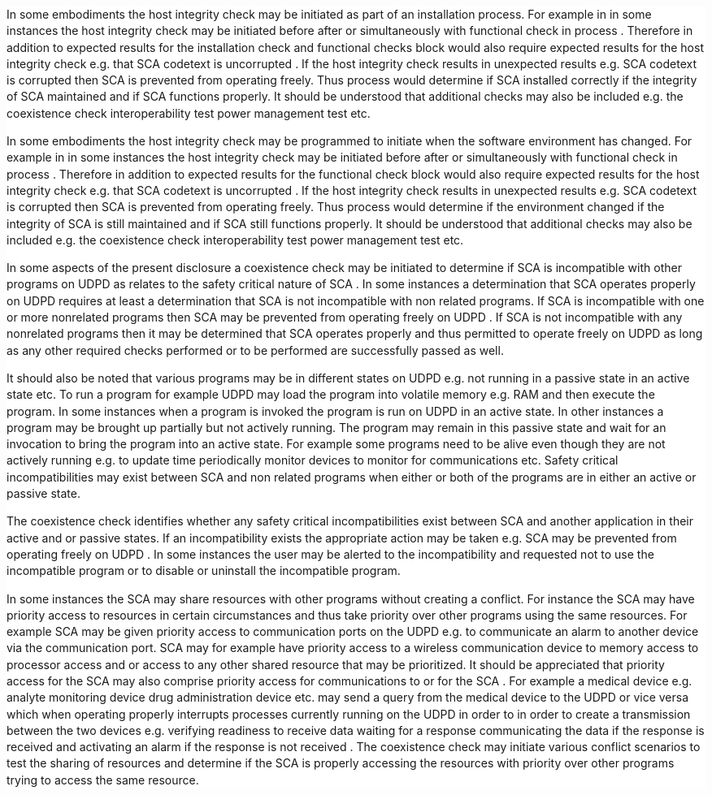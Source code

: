 In some embodiments the host integrity check may be initiated as part of an installation process. For example in in some instances the host integrity check may be initiated before after or simultaneously with functional check in process . Therefore in addition to expected results for the installation check and functional checks block would also require expected results for the host integrity check e.g. that SCA codetext is uncorrupted . If the host integrity check results in unexpected results e.g. SCA codetext is corrupted then SCA is prevented from operating freely. Thus process would determine if SCA installed correctly if the integrity of SCA maintained and if SCA functions properly. It should be understood that additional checks may also be included e.g. the coexistence check interoperability test power management test etc.

In some embodiments the host integrity check may be programmed to initiate when the software environment has changed. For example in in some instances the host integrity check may be initiated before after or simultaneously with functional check in process . Therefore in addition to expected results for the functional check block would also require expected results for the host integrity check e.g. that SCA codetext is uncorrupted . If the host integrity check results in unexpected results e.g. SCA codetext is corrupted then SCA is prevented from operating freely. Thus process would determine if the environment changed if the integrity of SCA is still maintained and if SCA still functions properly. It should be understood that additional checks may also be included e.g. the coexistence check interoperability test power management test etc.

In some aspects of the present disclosure a coexistence check may be initiated to determine if SCA is incompatible with other programs on UDPD as relates to the safety critical nature of SCA . In some instances a determination that SCA operates properly on UDPD requires at least a determination that SCA is not incompatible with non related programs. If SCA is incompatible with one or more nonrelated programs then SCA may be prevented from operating freely on UDPD . If SCA is not incompatible with any nonrelated programs then it may be determined that SCA operates properly and thus permitted to operate freely on UDPD as long as any other required checks performed or to be performed are successfully passed as well.

It should also be noted that various programs may be in different states on UDPD e.g. not running in a passive state in an active state etc. To run a program for example UDPD may load the program into volatile memory e.g. RAM and then execute the program. In some instances when a program is invoked the program is run on UDPD in an active state. In other instances a program may be brought up partially but not actively running. The program may remain in this passive state and wait for an invocation to bring the program into an active state. For example some programs need to be alive even though they are not actively running e.g. to update time periodically monitor devices to monitor for communications etc. Safety critical incompatibilities may exist between SCA and non related programs when either or both of the programs are in either an active or passive state.

The coexistence check identifies whether any safety critical incompatibilities exist between SCA and another application in their active and or passive states. If an incompatibility exists the appropriate action may be taken e.g. SCA may be prevented from operating freely on UDPD . In some instances the user may be alerted to the incompatibility and requested not to use the incompatible program or to disable or uninstall the incompatible program.

In some instances the SCA may share resources with other programs without creating a conflict. For instance the SCA may have priority access to resources in certain circumstances and thus take priority over other programs using the same resources. For example SCA may be given priority access to communication ports on the UDPD e.g. to communicate an alarm to another device via the communication port. SCA may for example have priority access to a wireless communication device to memory access to processor access and or access to any other shared resource that may be prioritized. It should be appreciated that priority access for the SCA may also comprise priority access for communications to or for the SCA . For example a medical device e.g. analyte monitoring device drug administration device etc. may send a query from the medical device to the UDPD or vice versa which when operating properly interrupts processes currently running on the UDPD in order to in order to create a transmission between the two devices e.g. verifying readiness to receive data waiting for a response communicating the data if the response is received and activating an alarm if the response is not received . The coexistence check may initiate various conflict scenarios to test the sharing of resources and determine if the SCA is properly accessing the resources with priority over other programs trying to access the same resource.

